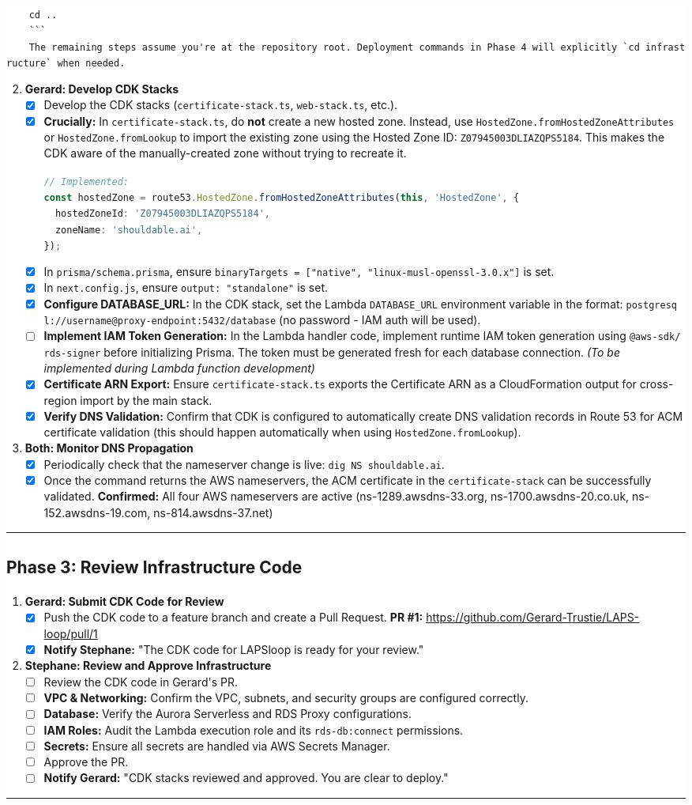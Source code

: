         cd ..
        ```
        The remaining steps assume you're at the repository root. Deployment commands in Phase 4 will explicitly `cd infrastructure` when needed.

2.  **Gerard: Develop CDK Stacks**
    *   [x] Develop the CDK stacks (`certificate-stack.ts`, `web-stack.ts`, etc.).
    *   [x] **Crucially:** In `certificate-stack.ts`, do **not** create a new hosted zone. Instead, use `HostedZone.fromHostedZoneAttributes` or `HostedZone.fromLookup` to import the existing zone using the Hosted Zone ID: `Z07945003DLIAZQPS5184`. This makes the CDK aware of the manually-created zone without trying to recreate it.
        ```typescript
        // Implemented:
        const hostedZone = route53.HostedZone.fromHostedZoneAttributes(this, 'HostedZone', {
          hostedZoneId: 'Z07945003DLIAZQPS5184',
          zoneName: 'shouldable.ai',
        });
        ```
    *   [x] In `prisma/schema.prisma`, ensure `binaryTargets = ["native", "linux-musl-openssl-3.0.x"]` is set.
    *   [x] In `next.config.js`, ensure `output: "standalone"` is set.
    *   [x] **Configure DATABASE_URL:** In the CDK stack, set the Lambda `DATABASE_URL` environment variable in the format: `postgresql://username@proxy-endpoint:5432/database` (no password - IAM auth will be used).
    *   [ ] **Implement IAM Token Generation:** In the Lambda handler code, implement runtime IAM token generation using `@aws-sdk/rds-signer` before initializing Prisma. The token must be generated fresh for each database connection. *(To be implemented during Lambda function development)*
    *   [x] **Certificate ARN Export:** Ensure `certificate-stack.ts` exports the Certificate ARN as a CloudFormation output for cross-region import by the main stack.
    *   [x] **Verify DNS Validation:** Confirm that CDK is configured to automatically create DNS validation records in Route 53 for ACM certificate validation (this should happen automatically when using `HostedZone.fromLookup`).

3.  **Both: Monitor DNS Propagation**
    *   [x] Periodically check that the nameserver change is live: `dig NS shouldable.ai`.
    *   [x] Once the command returns the AWS nameservers, the ACM certificate in the `certificate-stack` can be successfully validated.
        **Confirmed:** All four AWS nameservers are active (ns-1289.awsdns-33.org, ns-1700.awsdns-20.co.uk, ns-152.awsdns-19.com, ns-814.awsdns-37.net)

---

## Phase 3: Review Infrastructure Code

1.  **Gerard: Submit CDK Code for Review**
    *   [x] Push the CDK code to a feature branch and create a Pull Request.
        **PR #1:** https://github.com/Gerard-Trustie/LAPS-loop/pull/1
    *   [x] **Notify Stephane:** "The CDK code for LAPSloop is ready for your review."

2.  **Stephane: Review and Approve Infrastructure**
    *   [ ] Review the CDK code in Gerard's PR.
    *   [ ] **VPC & Networking:** Confirm the VPC, subnets, and security groups are configured correctly.
    *   [ ] **Database:** Verify the Aurora Serverless and RDS Proxy configurations.
    *   [ ] **IAM Roles:** Audit the Lambda execution role and its `rds-db:connect` permissions.
    *   [ ] **Secrets:** Ensure all secrets are handled via AWS Secrets Manager.
    *   [ ] Approve the PR.
    *   [ ] **Notify Gerard:** "CDK stacks reviewed and approved. You are clear to deploy."

---